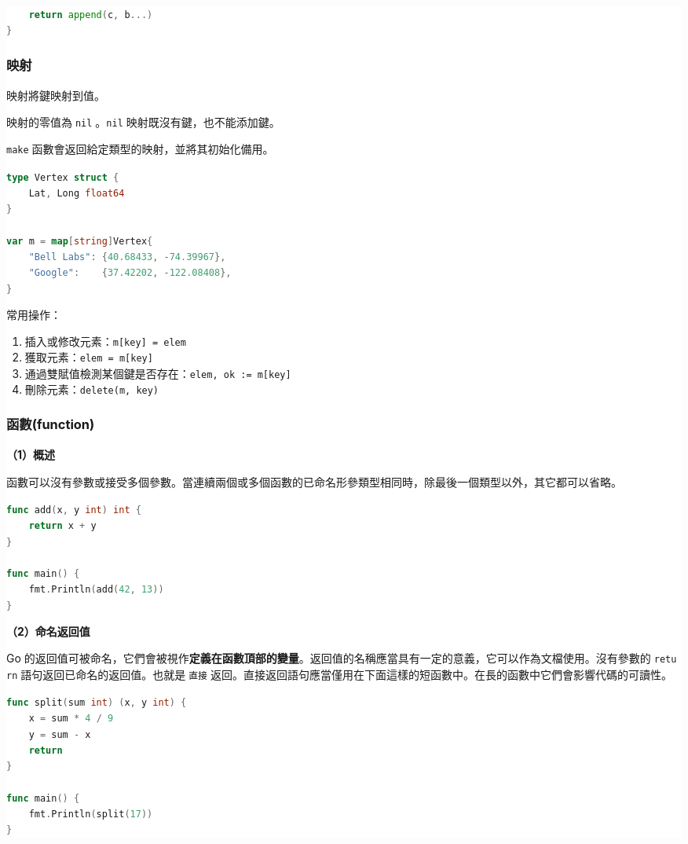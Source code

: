 ```go
    return append(c, b...)
}
```

### 映射

映射將鍵映射到值。

映射的零值為 `nil` 。`nil` 映射既沒有鍵，也不能添加鍵。

`make` 函數會返回給定類型的映射，並將其初始化備用。

```go
type Vertex struct {
	Lat, Long float64
}

var m = map[string]Vertex{
	"Bell Labs": {40.68433, -74.39967},
	"Google":    {37.42202, -122.08408},
}
```

 常用操作：

1. 插入或修改元素：`m[key] = elem`
2. 獲取元素：`elem = m[key]`
3. 通過雙賦值檢測某個鍵是否存在：`elem, ok := m[key]`
4. 刪除元素：`delete(m, key)`

### 函數(function)

**（1）概述**

函數可以沒有參數或接受多個參數。當連續兩個或多個函數的已命名形參類型相同時，除最後一個類型以外，其它都可以省略。

```go
func add(x, y int) int {
	return x + y
}

func main() {
	fmt.Println(add(42, 13))
}
```

**（2）命名返回值**

Go 的返回值可被命名，它們會被視作**定義在函數頂部的變量**。返回值的名稱應當具有一定的意義，它可以作為文檔使用。沒有參數的 `return` 語句返回已命名的返回值。也就是 `直接` 返回。直接返回語句應當僅用在下面這樣的短函數中。在長的函數中它們會影響代碼的可讀性。

```go
func split(sum int) (x, y int) {
	x = sum * 4 / 9
	y = sum - x
	return
}

func main() {
	fmt.Println(split(17))
}
```
